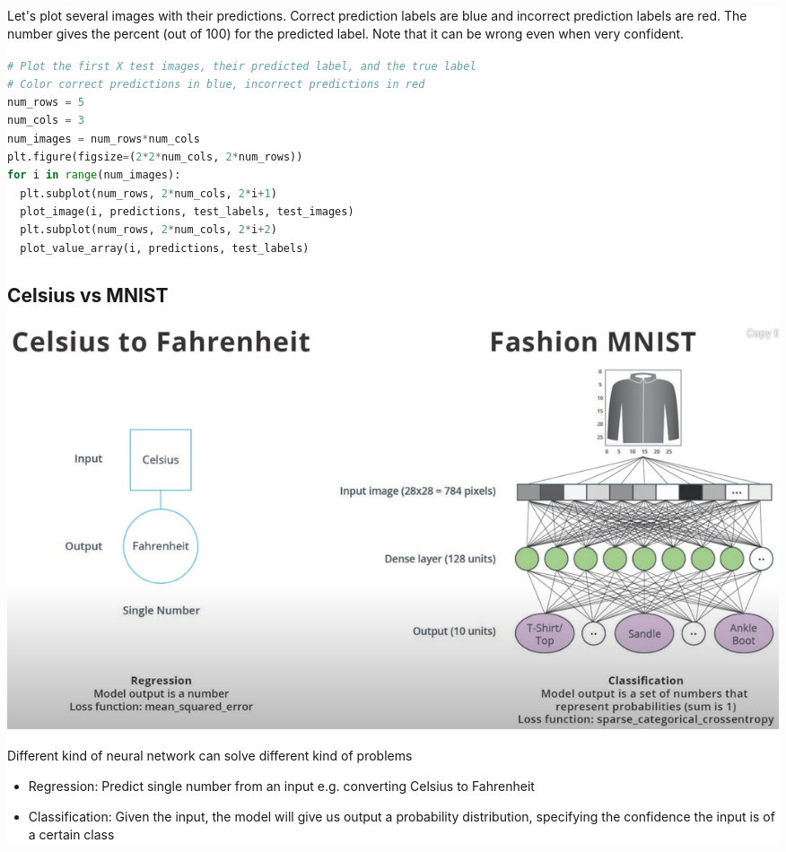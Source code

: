 Let's plot several images with their predictions. Correct prediction labels are blue and incorrect prediction labels are red. The number gives the percent (out of 100) for the predicted label. Note that it can be wrong even when very confident.

```python
# Plot the first X test images, their predicted label, and the true label
# Color correct predictions in blue, incorrect predictions in red
num_rows = 5
num_cols = 3
num_images = num_rows*num_cols
plt.figure(figsize=(2*2*num_cols, 2*num_rows))
for i in range(num_images):
  plt.subplot(num_rows, 2*num_cols, 2*i+1)
  plot_image(i, predictions, test_labels, test_images)
  plt.subplot(num_rows, 2*num_cols, 2*i+2)
  plot_value_array(i, predictions, test_labels)
```

## Celsius vs MNIST

![celsius_vs_mnist!](./celsius_vs_mnist.png)

Different kind of neural network can solve different kind of problems

- Regression: Predict single number from an input e.g. converting Celsius to Fahrenheit

- Classification: Given the input, the model will give us output a probability distribution, specifying the confidence the input is of a certain class
